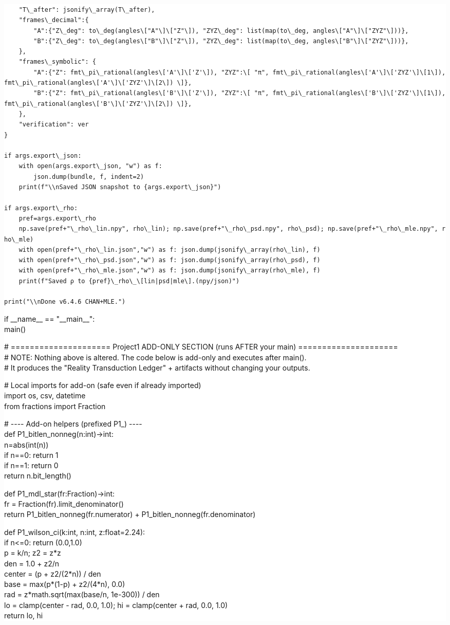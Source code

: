         "T\_after": jsonify\_array(T\_after),  
        "frames\_decimal":{  
            "A":{"Z\_deg": to\_deg(angles\["A"\]\["Z"\]), "ZYZ\_deg": list(map(to\_deg, angles\["A"\]\["ZYZ"\]))},  
            "B":{"Z\_deg": to\_deg(angles\["B"\]\["Z"\]), "ZYZ\_deg": list(map(to\_deg, angles\["B"\]\["ZYZ"\]))},  
        },  
        "frames\_symbolic": {  
            "A":{"Z": fmt\_pi\_rational(angles\['A'\]\['Z'\]), "ZYZ":\[ "π", fmt\_pi\_rational(angles\['A'\]\['ZYZ'\]\[1\]), fmt\_pi\_rational(angles\['A'\]\['ZYZ'\]\[2\]) \]},  
            "B":{"Z": fmt\_pi\_rational(angles\['B'\]\['Z'\]), "ZYZ":\[ "π", fmt\_pi\_rational(angles\['B'\]\['ZYZ'\]\[1\]), fmt\_pi\_rational(angles\['B'\]\['ZYZ'\]\[2\]) \]},  
        },  
        "verification": ver  
    }

    if args.export\_json:  
        with open(args.export\_json, "w") as f:  
            json.dump(bundle, f, indent=2)  
        print(f"\\nSaved JSON snapshot to {args.export\_json}")

    if args.export\_rho:  
        pref=args.export\_rho  
        np.save(pref+"\_rho\_lin.npy", rho\_lin); np.save(pref+"\_rho\_psd.npy", rho\_psd); np.save(pref+"\_rho\_mle.npy", rho\_mle)  
        with open(pref+"\_rho\_lin.json","w") as f: json.dump(jsonify\_array(rho\_lin), f)  
        with open(pref+"\_rho\_psd.json","w") as f: json.dump(jsonify\_array(rho\_psd), f)  
        with open(pref+"\_rho\_mle.json","w") as f: json.dump(jsonify\_array(rho\_mle), f)  
        print(f"Saved ρ to {pref}\_rho\_\[lin|psd|mle\].(npy/json)")

    print("\\nDone v6.4.6 CHAN+MLE.")

if \_\_name\_\_ \== "\_\_main\_\_":  
    main()

\# \===================== Project1 ADD-ONLY SECTION (runs AFTER your main) \=====================  
\# NOTE: Nothing above is altered. The code below is add-only and executes after main().  
\# It produces the "Reality Transduction Ledger" \+ artifacts without changing your outputs.

\# Local imports for add-on (safe even if already imported)  
import os, csv, datetime  
from fractions import Fraction

\# \---- Add-on helpers (prefixed P1\_) \----  
def P1\_bitlen\_nonneg(n:int)-\>int:  
    n=abs(int(n))  
    if n==0: return 1  
    if n==1: return 0  
    return n.bit\_length()

def P1\_mdl\_star(fr:Fraction)-\>int:  
    fr \= Fraction(fr).limit\_denominator()  
    return P1\_bitlen\_nonneg(fr.numerator) \+ P1\_bitlen\_nonneg(fr.denominator)

def P1\_wilson\_ci(k:int, n:int, z:float=2.24):  
    if n\<=0: return (0.0,1.0)  
    p \= k/n; z2 \= z\*z  
    den \= 1.0 \+ z2/n  
    center \= (p \+ z2/(2\*n)) / den  
    base \= max(p\*(1-p) \+ z2/(4\*n), 0.0)  
    rad \= z\*math.sqrt(max(base/n, 1e-300)) / den  
    lo \= clamp(center \- rad, 0.0, 1.0); hi \= clamp(center \+ rad, 0.0, 1.0)  
    return lo, hi
